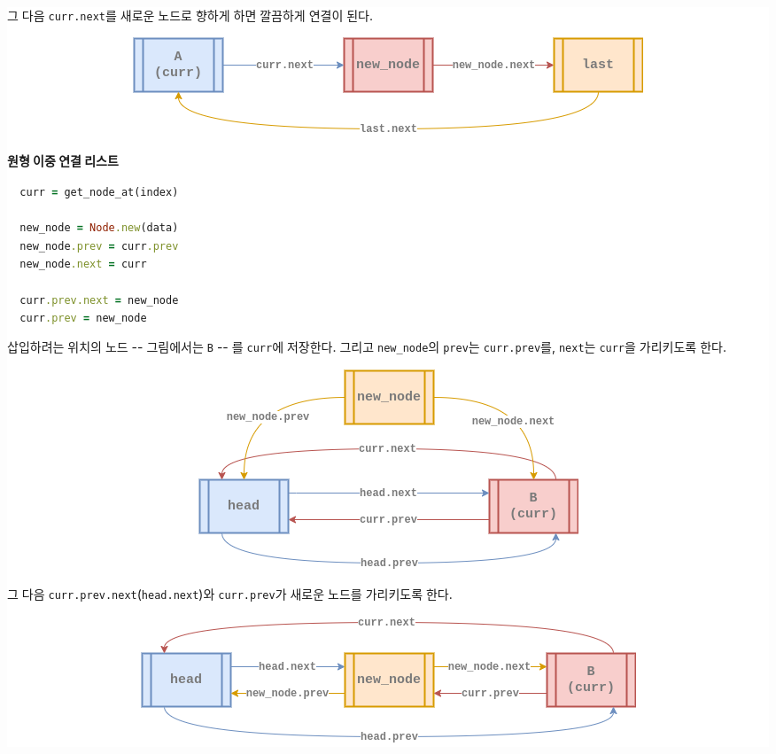 그 다음 `curr.next`를 새로운 노드로 향하게 하면 깔끔하게 연결이 된다.

<div style="text-align: center">
  <img src="assets/images/data-structure/linked-list/cll-singly-insert_at4.png" alt="circular doubly linked list picture">
</div>

**원형 이중 연결 리스트**

```rb
  curr = get_node_at(index)

  new_node = Node.new(data)
  new_node.prev = curr.prev
  new_node.next = curr

  curr.prev.next = new_node
  curr.prev = new_node
```

삽입하려는 위치의 노드 -- 그림에서는 `B` -- 를 `curr`에 저장한다. 그리고 `new_node`의 `prev`는 `curr.prev`를, `next`는 `curr`을 가리키도록 한다.

<div style="text-align: center">
  <img src="assets/images/data-structure/linked-list/cll-doubly-insert_at1.png" alt="circular doubly linked list picture">
</div>

그 다음 `curr.prev.next`(`head.next`)와 `curr.prev`가 새로운 노드를 가리키도록 한다.

<div style="text-align: center">
  <img src="assets/images/data-structure/linked-list/cll-doubly-insert_at2.png" alt="circular doubly linked list picture">
</div>
